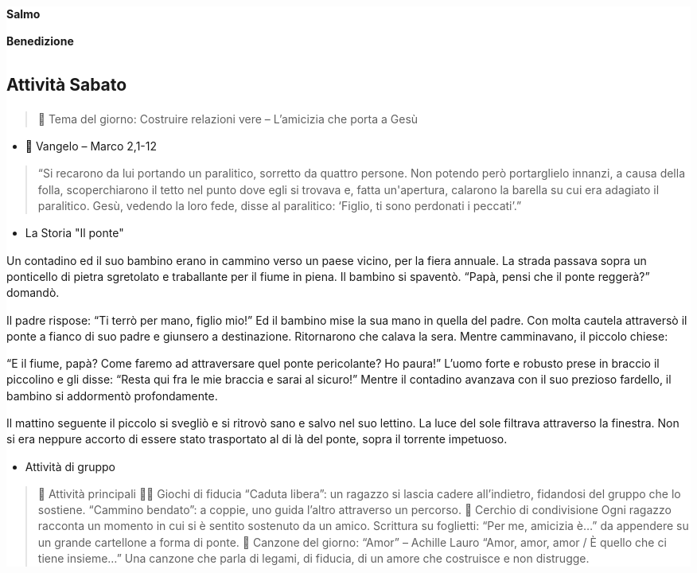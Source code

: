**Salmo**

**Benedizione**

## Attività Sabato

>🌟 Tema del giorno:
>Costruire relazioni vere – L’amicizia che porta a Gesù

- 📖 Vangelo – Marco 2,1-12

>“Si recarono da lui portando un paralitico, sorretto da quattro persone. Non potendo però portarglielo innanzi, a causa della folla, scoperchiarono il tetto nel punto dove egli si trovava e, fatta un'apertura, calarono la barella su cui era adagiato il paralitico. Gesù, vedendo la loro fede, disse al paralitico: ‘Figlio, ti sono perdonati i peccati’.”

- La Storia "Il ponte"

Un contadino ed il suo bambino erano in cammino verso un paese vicino, per la fiera annuale.
La strada passava sopra un ponticello di pietra sgretolato e traballante per il fiume in piena.
Il bambino si spaventò.
“Papà, pensi che il ponte reggerà?” domandò.

Il padre rispose:
“Ti terrò per mano, figlio mio!”
Ed il bambino mise la sua mano in quella del padre.
Con molta cautela attraversò il ponte a fianco di suo padre e giunsero a destinazione.
Ritornarono che calava la sera.
Mentre camminavano, il piccolo chiese:

“E il fiume, papà?
Come faremo ad attraversare quel ponte pericolante?
Ho paura!”
L’uomo forte e robusto prese in braccio il piccolino e gli disse:
“Resta qui fra le mie braccia e sarai al sicuro!”
Mentre il contadino avanzava con il suo prezioso fardello, il bambino si addormentò profondamente.

Il mattino seguente il piccolo si svegliò e si ritrovò sano e salvo nel suo lettino.
La luce del sole filtrava attraverso la finestra.
Non si era neppure accorto di essere stato trasportato al di là del ponte, sopra il torrente impetuoso.

- Attività di gruppo

>🤝 Attività principali
>🧗‍♀️ Giochi di fiducia
>“Caduta libera”: un ragazzo si lascia cadere all’indietro, fidandosi del gruppo che lo sostiene.
>“Cammino bendato”: a coppie, uno guida l’altro attraverso un percorso.
>💬 Cerchio di condivisione
>Ogni ragazzo racconta un momento in cui si è sentito sostenuto da un amico.
>Scrittura su foglietti: “Per me, amicizia è…” da appendere su un grande cartellone a forma di ponte.
>🎵 Canzone del giorno:
>“Amor” – Achille Lauro
>“Amor, amor, amor / È quello che ci tiene insieme…” Una canzone che parla di legami, di fiducia, di un amore che costruisce e non distrugge.
